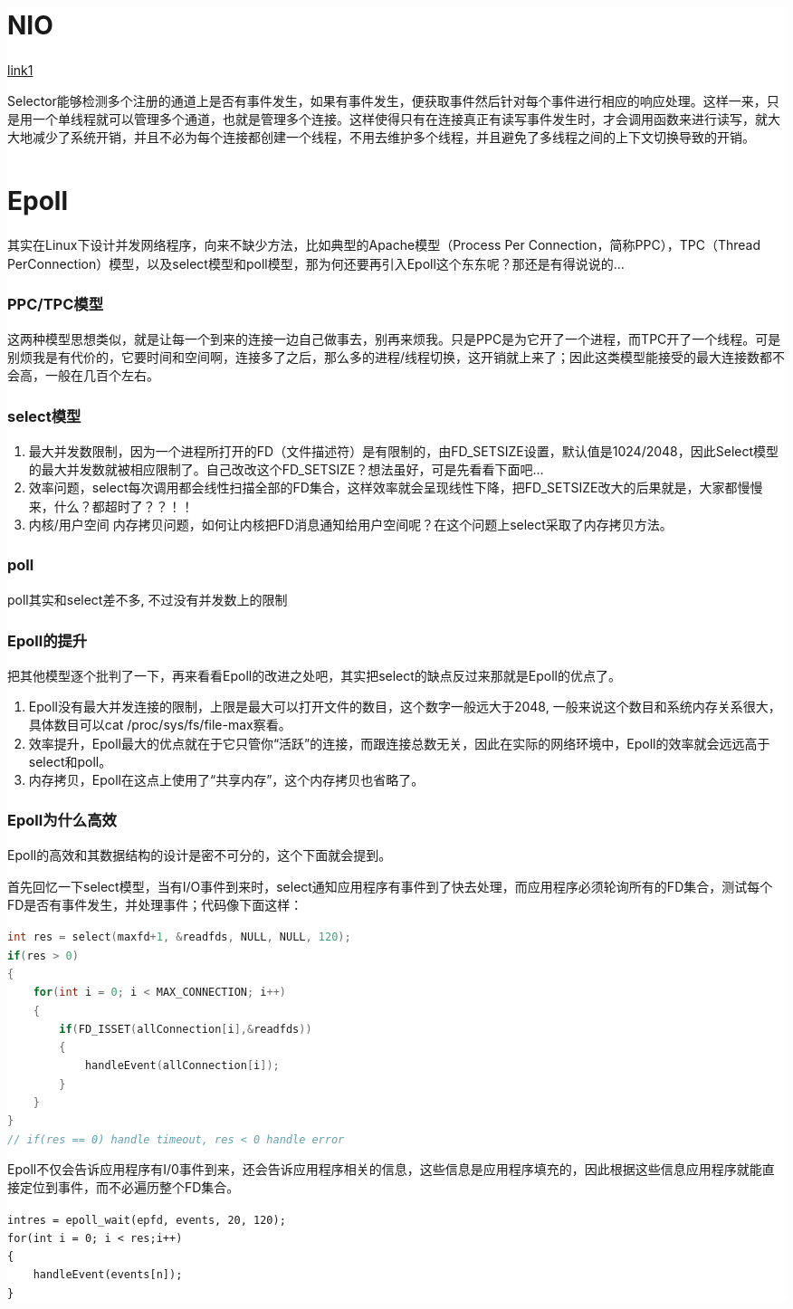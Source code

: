 # NIO
[link1](https://www.cnblogs.com/pony1223/p/8138233.html)

Selector能够检测多个注册的通道上是否有事件发生，如果有事件发生，便获取事件然后针对每个事件进行相应的响应处理。这样一来，只是用一个单线程就可以管理多个通道，也就是管理多个连接。这样使得只有在连接真正有读写事件发生时，才会调用函数来进行读写，就大大地减少了系统开销，并且不必为每个连接都创建一个线程，不用去维护多个线程，并且避免了多线程之间的上下文切换导致的开销。

# Epoll
其实在Linux下设计并发网络程序，向来不缺少方法，比如典型的Apache模型（Process Per Connection，简称PPC），TPC（Thread PerConnection）模型，以及select模型和poll模型，那为何还要再引入Epoll这个东东呢？那还是有得说说的…

### PPC/TPC模型
这两种模型思想类似，就是让每一个到来的连接一边自己做事去，别再来烦我。只是PPC是为它开了一个进程，而TPC开了一个线程。可是别烦我是有代价的，它要时间和空间啊，连接多了之后，那么多的进程/线程切换，这开销就上来了；因此这类模型能接受的最大连接数都不会高，一般在几百个左右。

### select模型

1. 最大并发数限制，因为一个进程所打开的FD（文件描述符）是有限制的，由FD_SETSIZE设置，默认值是1024/2048，因此Select模型的最大并发数就被相应限制了。自己改改这个FD_SETSIZE？想法虽好，可是先看看下面吧…
2. 效率问题，select每次调用都会线性扫描全部的FD集合，这样效率就会呈现线性下降，把FD_SETSIZE改大的后果就是，大家都慢慢来，什么？都超时了？？！！
3. 内核/用户空间 内存拷贝问题，如何让内核把FD消息通知给用户空间呢？在这个问题上select采取了内存拷贝方法。

### poll
poll其实和select差不多, 不过没有并发数上的限制
### Epoll的提升

把其他模型逐个批判了一下，再来看看Epoll的改进之处吧，其实把select的缺点反过来那就是Epoll的优点了。
1. Epoll没有最大并发连接的限制，上限是最大可以打开文件的数目，这个数字一般远大于2048, 一般来说这个数目和系统内存关系很大，具体数目可以cat /proc/sys/fs/file-max察看。
2. 效率提升，Epoll最大的优点就在于它只管你“活跃”的连接，而跟连接总数无关，因此在实际的网络环境中，Epoll的效率就会远远高于select和poll。
3. 内存拷贝，Epoll在这点上使用了“共享内存”，这个内存拷贝也省略了。

### Epoll为什么高效

Epoll的高效和其数据结构的设计是密不可分的，这个下面就会提到。

首先回忆一下select模型，当有I/O事件到来时，select通知应用程序有事件到了快去处理，而应用程序必须轮询所有的FD集合，测试每个FD是否有事件发生，并处理事件；代码像下面这样：
```c
int res = select(maxfd+1, &readfds, NULL, NULL, 120);
if(res > 0)
{
    for(int i = 0; i < MAX_CONNECTION; i++)
    {
        if(FD_ISSET(allConnection[i],&readfds))
        {
            handleEvent(allConnection[i]);
        }
    }
}
// if(res == 0) handle timeout, res < 0 handle error
```
Epoll不仅会告诉应用程序有I/0事件到来，还会告诉应用程序相关的信息，这些信息是应用程序填充的，因此根据这些信息应用程序就能直接定位到事件，而不必遍历整个FD集合。
```
intres = epoll_wait(epfd, events, 20, 120);
for(int i = 0; i < res;i++)
{
    handleEvent(events[n]);
}
```
